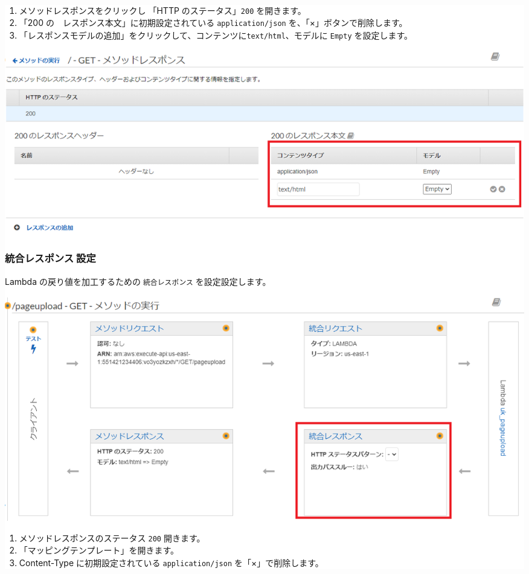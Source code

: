 1. メソッドレスポンスをクリックし 「HTTP のステータス」`200` を開きます。
1. 「200 の　レスポンス本文」に初期設定されている `application/json` を、「×」ボタンで削除します。
1. 「レスポンスモデルの追加」をクリックして、コンテンツに`text/html`、モデルに `Empty` を設定します。

![](./img/340.png)

### 統合レスポンス 設定
Lambda の戻り値を加工するための `統合レスポンス` を設定設定します。

![](./img/350.png)

1. メソッドレスポンスのステータス `200` 開きます。
1. 「マッピングテンプレート」を開きます。
1. Content-Type に初期設定されている `application/json` を「×」で削除します。